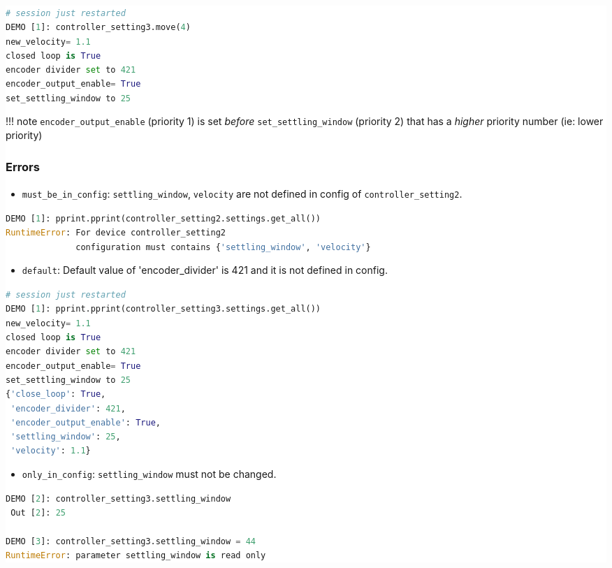 
```python
# session just restarted
DEMO [1]: controller_setting3.move(4)
new_velocity= 1.1
closed loop is True
encoder divider set to 421
encoder_output_enable= True
set_settling_window to 25
```

!!! note
    `encoder_output_enable` (priority 1) is set *before*
    `set_settling_window` (priority 2) that has a *higher* priority number (ie:
    lower priority)

### Errors


* `must_be_in_config`: `settling_window`, `velocity` are not defined in config
  of `controller_setting2`.

```python
DEMO [1]: pprint.pprint(controller_setting2.settings.get_all())
RuntimeError: For device controller_setting2
              configuration must contains {'settling_window', 'velocity'}
```



* `default`: Default value of 'encoder_divider' is 421 and it is not defined in
  config.

```python
# session just restarted
DEMO [1]: pprint.pprint(controller_setting3.settings.get_all())
new_velocity= 1.1
closed loop is True
encoder divider set to 421
encoder_output_enable= True
set_settling_window to 25
{'close_loop': True,
 'encoder_divider': 421,
 'encoder_output_enable': True,
 'settling_window': 25,
 'velocity': 1.1}
```

* `only_in_config`: `settling_window` must not be changed.


```python
DEMO [2]: controller_setting3.settling_window
 Out [2]: 25

DEMO [3]: controller_setting3.settling_window = 44
RuntimeError: parameter settling_window is read only
```
